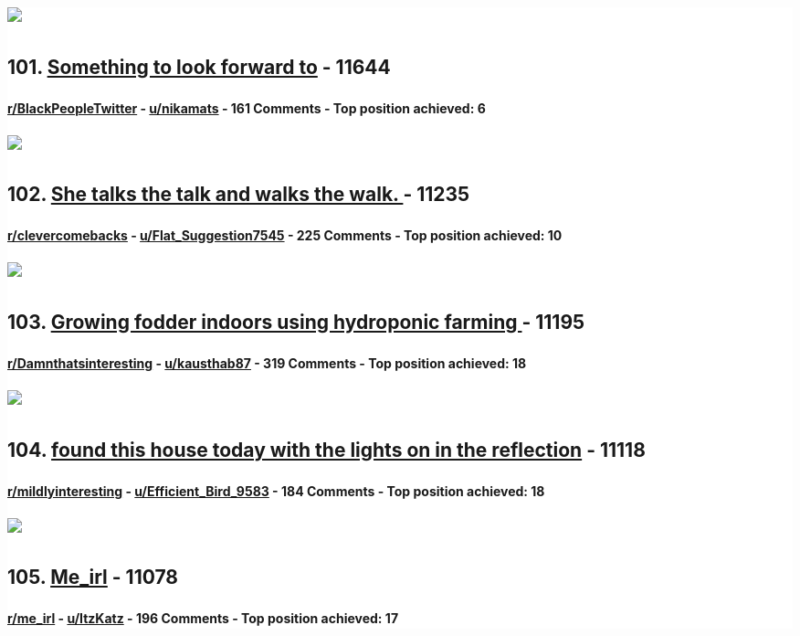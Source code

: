<a href="https://www.reddit.com/gallery/1hg4r0o"><img src="https://b.thumbs.redditmedia.com/siBWfvwWIDPghMnybJkEOUa8gNo69ej-sapHkBJB6CE.jpg"></img></a>

## 101. [Something to look forward to](http://reddit.com/r/BlackPeopleTwitter/comments/1hgmkh8/something_to_look_forward_to/) - 11644
#### [r/BlackPeopleTwitter](http://reddit.com/r/BlackPeopleTwitter) - [u/nikamats](http://reddit.com/u/nikamats) - 161 Comments - Top position achieved: 6

<a href="https://i.redd.it/irreqx2bih7e1.jpeg"><img src="https://b.thumbs.redditmedia.com/Erp0MHBr55gyufYCTdNpfNGmuRuHaaxnb8za7sJnTqE.jpg"></img></a>

## 102. [She talks the talk and walks the walk. ](http://reddit.com/r/clevercomebacks/comments/1hg1v25/she_talks_the_talk_and_walks_the_walk/) - 11235
#### [r/clevercomebacks](http://reddit.com/r/clevercomebacks) - [u/Flat_Suggestion7545](http://reddit.com/u/Flat_Suggestion7545) - 225 Comments - Top position achieved: 10

<a href="https://i.redd.it/47jliih6yb7e1.jpeg"><img src="https://b.thumbs.redditmedia.com/1RuK3CT36iLONOm_anHN9MBEuz2uj3BVxCmSwJzFAfA.jpg"></img></a>

## 103. [Growing fodder indoors using hydroponic farming ](http://reddit.com/r/Damnthatsinteresting/comments/1hfzod1/growing_fodder_indoors_using_hydroponic_farming/) - 11195
#### [r/Damnthatsinteresting](http://reddit.com/r/Damnthatsinteresting) - [u/kausthab87](http://reddit.com/u/kausthab87) - 319 Comments - Top position achieved: 18

<a href="https://v.redd.it/3at71kqhdb7e1"><img src="https://external-preview.redd.it/cGt6b29nb2hkYjdlMQbpYh1W-5mR190ax2ztYBPlwlIqSRP8wpMO6-9tacwc.png?width=140&amp;height=140&amp;crop=140:140,smart&amp;format=jpg&amp;v=enabled&amp;lthumb=true&amp;s=a88c762dfea5f23cb4c853ef06ca96d55faa726d"></img></a>

## 104. [found this house today with the lights on in the reflection](http://reddit.com/r/mildlyinteresting/comments/1hg0gdx/found_this_house_today_with_the_lights_on_in_the/) - 11118
#### [r/mildlyinteresting](http://reddit.com/r/mildlyinteresting) - [u/Efficient_Bird_9583](http://reddit.com/u/Efficient_Bird_9583) - 184 Comments - Top position achieved: 18

<a href="https://i.redd.it/5gozh20qkb7e1.jpeg"><img src="https://b.thumbs.redditmedia.com/yVKQ92gTW1GP_mJmSlqlm_GL4Ud3M1XaTe5w3szALqE.jpg"></img></a>

## 105. [Me_irl](http://reddit.com/r/me_irl/comments/1hg5dzr/me_irl/) - 11078
#### [r/me_irl](http://reddit.com/r/me_irl) - [u/ItzKatz](http://reddit.com/u/ItzKatz) - 196 Comments - Top position achieved: 17
